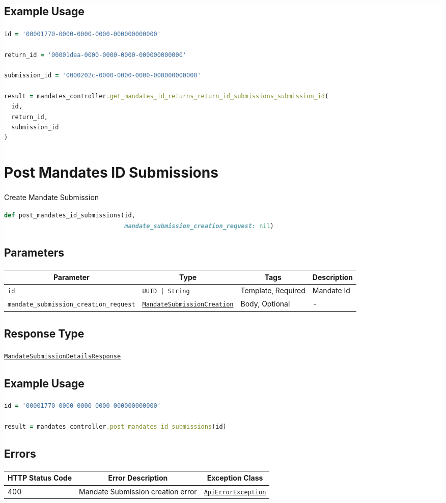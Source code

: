 ## Example Usage

```ruby
id = '00001770-0000-0000-0000-000000000000'

return_id = '00001dea-0000-0000-0000-000000000000'

submission_id = '0000202c-0000-0000-0000-000000000000'

result = mandates_controller.get_mandates_id_returns_return_id_submissions_submission_id(
  id,
  return_id,
  submission_id
)
```


# Post Mandates ID Submissions

Create Mandate Submission

```ruby
def post_mandates_id_submissions(id,
                                 mandate_submission_creation_request: nil)
```

## Parameters

| Parameter | Type | Tags | Description |
|  --- | --- | --- | --- |
| `id` | `UUID \| String` | Template, Required | Mandate Id |
| `mandate_submission_creation_request` | [`MandateSubmissionCreation`](../../doc/models/mandate-submission-creation.md) | Body, Optional | - |

## Response Type

[`MandateSubmissionDetailsResponse`](../../doc/models/mandate-submission-details-response.md)

## Example Usage

```ruby
id = '00001770-0000-0000-0000-000000000000'

result = mandates_controller.post_mandates_id_submissions(id)
```

## Errors

| HTTP Status Code | Error Description | Exception Class |
|  --- | --- | --- |
| 400 | Mandate Submission creation error | [`ApiErrorException`](../../doc/models/api-error-exception.md) |
